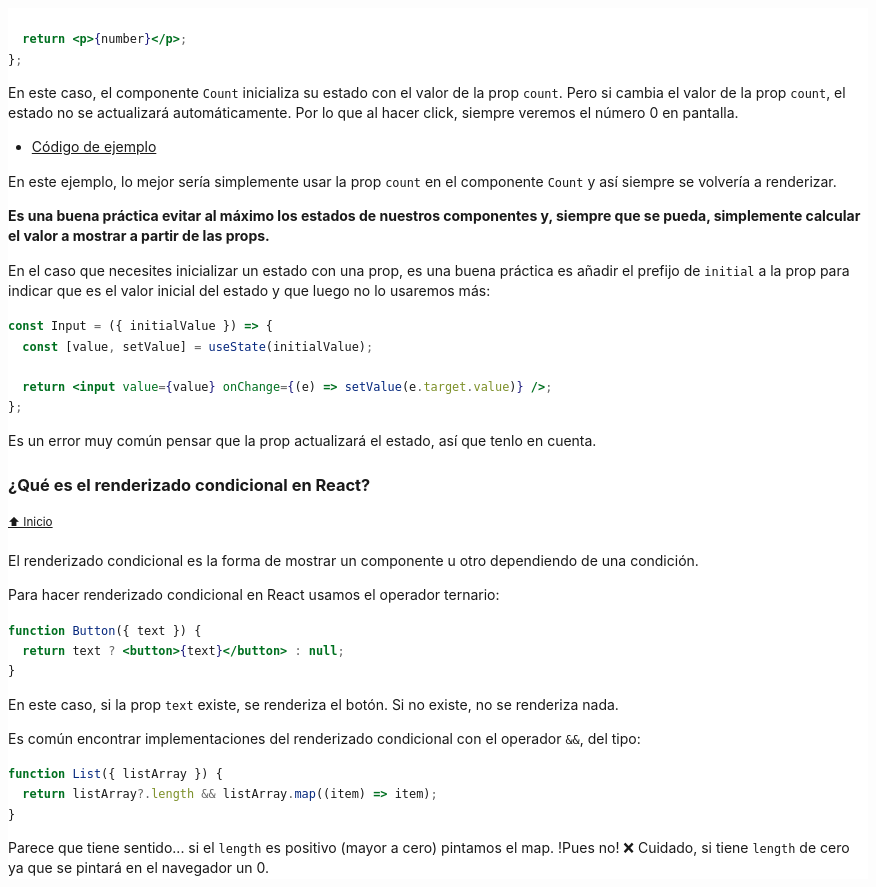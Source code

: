 ```jsx

  return <p>{number}</p>;
};
```

En este caso, el componente `Count` inicializa su estado con el valor de la prop `count`. Pero si cambia el valor de la prop `count`, el estado no se actualizará automáticamente. Por lo que al hacer click, siempre veremos el número 0 en pantalla.

- [Código de ejemplo](https://stackblitz.com/edit/react-ts-cdf8n9?file=App.tsx)

En este ejemplo, lo mejor sería simplemente usar la prop `count` en el componente `Count` y así siempre se volvería a renderizar.

**Es una buena práctica evitar al máximo los estados de nuestros componentes y, siempre que se pueda, simplemente calcular el valor a mostrar a partir de las props.**

En el caso que necesites inicializar un estado con una prop, es una buena práctica es añadir el prefijo de `initial` a la prop para indicar que es el valor inicial del estado y que luego no lo usaremos más:

```jsx
const Input = ({ initialValue }) => {
  const [value, setValue] = useState(initialValue);

  return <input value={value} onChange={(e) => setValue(e.target.value)} />;
};
```

Es un error muy común pensar que la prop actualizará el estado, así que tenlo en cuenta.

### ¿Qué es el renderizado condicional en React?

<sup>[⬆️ Inicio](#principiante)</sup>

El renderizado condicional es la forma de mostrar un componente u otro dependiendo de una condición.

Para hacer renderizado condicional en React usamos el operador ternario:

```jsx
function Button({ text }) {
  return text ? <button>{text}</button> : null;
}
```

En este caso, si la prop `text` existe, se renderiza el botón. Si no existe, no se renderiza nada.

Es común encontrar implementaciones del renderizado condicional con el operador `&&`, del tipo:

```jsx
function List({ listArray }) {
  return listArray?.length && listArray.map((item) => item);
}
```

Parece que tiene sentido... si el `length` es positivo (mayor a cero) pintamos el map. !Pues no! ❌ Cuidado, si tiene `length` de cero ya que se pintará en el navegador un 0.
